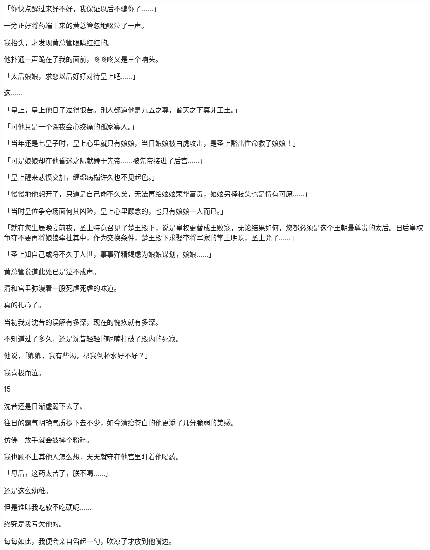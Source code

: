 「你快点醒过来好不好，我保证以后不骗你了……」

一旁正好将药端上来的黄总管忽地啜泣了一声。

我抬头，才发现黄总管眼睛红红的。

他扑通一声跪在了我的面前，咚咚咚又是三个响头。

「太后娘娘，求您以后好好对待皇上吧……」

这……

「皇上，皇上他日子过得很苦。别人都道他是九五之尊，普天之下莫非王土。」

「可他只是一个深夜会心绞痛的孤家寡人。」

「当年还是七皇子时，皇上心里就只有娘娘，当日娘娘被白虎攻击，是圣上豁出性命救了娘娘！」

「可是娘娘却在他昏迷之际献舞于先帝……被先帝接进了后宫……」

「皇上醒来悲愤交加，缠绵病榻许久也不见起色。」

「慢慢地他想开了，只道是自己命不久矣，无法再给娘娘荣华富贵，娘娘另择枝头也是情有可原……」

「当时皇位争夺场面何其凶险，皇上心里顾念的，也只有娘娘一人而已。」

「就在您生辰晚宴前夜，圣上特意召见了楚王殿下，说是皇权更替成王败寇，无论结果如何，您都必须是这个王朝最尊贵的太后。日后皇权争夺不要再将娘娘牵扯其中，作为交换条件，楚王殿下求娶李将军家的掌上明珠，圣上允了……」

「圣上知自己或将不久于人世，事事殚精竭虑为娘娘谋划，娘娘……」

黄总管说道此处已是泣不成声。

清和宫里弥漫着一股死虐死虐的味道。

真的扎心了。

当初我对沈昔的误解有多深，现在的愧疚就有多深。

不知道过了多久，还是沈昔轻轻的呢喃打破了殿内的死寂。

他说，「卿卿，我有些渴，帮我倒杯水好不好？」

我喜极而泣。

15

沈昔还是日渐虚弱下去了。

往日的霸气明艳气质褪下去不少，如今清瘦苍白的他更添了几分脆弱的美感。

仿佛一放手就会被摔个粉碎。

我也顾不上其他人怎么想，天天就守在他宫里盯着他喝药。

「母后，这药太苦了，朕不喝……」

还是这么幼稚。

但是谁叫我吃软不吃硬呢……

终究是我亏欠他的。

每每如此，我便会亲自舀起一勺，吹凉了才放到他嘴边。
